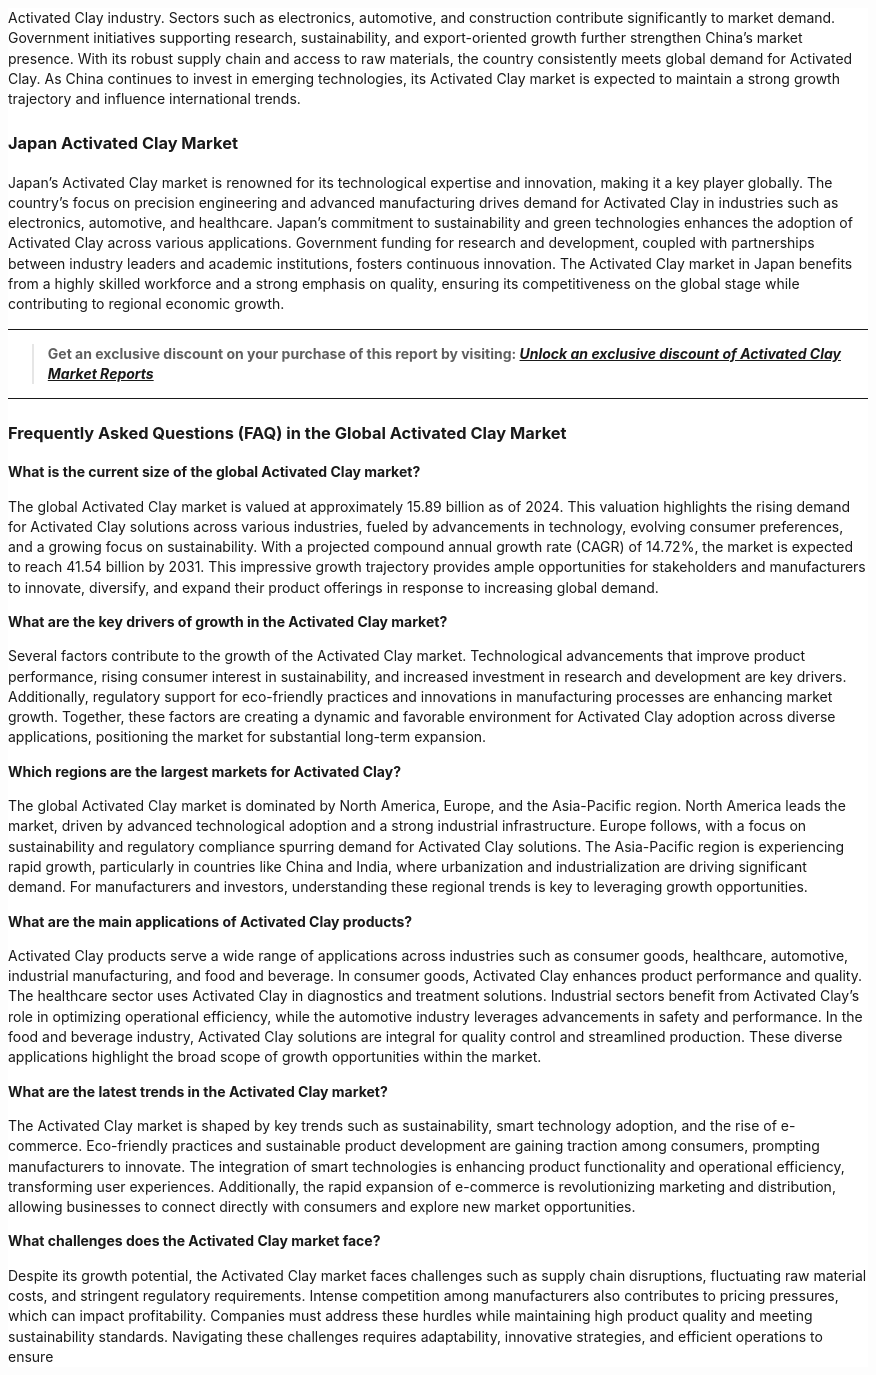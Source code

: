 Activated Clay industry. Sectors such as electronics, automotive, and construction contribute significantly to market demand. Government initiatives supporting research, sustainability, and export-oriented growth further strengthen China&rsquo;s market presence. With its robust supply chain and access to raw materials, the country consistently meets global demand for Activated Clay. As China continues to invest in emerging technologies, its Activated Clay market is expected to maintain a strong growth trajectory and influence international trends.</p><h3>Japan Activated Clay Market</h3><p>Japan&rsquo;s Activated Clay market is renowned for its technological expertise and innovation, making it a key player globally. The country&rsquo;s focus on precision engineering and advanced manufacturing drives demand for Activated Clay in industries such as electronics, automotive, and healthcare. Japan&rsquo;s commitment to sustainability and green technologies enhances the adoption of Activated Clay across various applications. Government funding for research and development, coupled with partnerships between industry leaders and academic institutions, fosters continuous innovation. The Activated Clay market in Japan benefits from a highly skilled workforce and a strong emphasis on quality, ensuring its competitiveness on the global stage while contributing to regional economic growth.</p><hr /><blockquote><p><strong>Get an exclusive discount on your purchase of this report by visiting: <em><a href="://marketresearchpulse.com/ask-for-discount/101307?utm_source=Github&amp;utm_medium=0112">Unlock an exclusive discount of Activated Clay Market Reports</a></em>&nbsp;</strong></p></blockquote><hr /><h3>Frequently Asked Questions (FAQ) in the Global Activated Clay Market</h3><p><strong>What is the current size of the global Activated Clay market?</strong></p><p>The global Activated Clay market is valued at approximately 15.89 billion as of 2024. This valuation highlights the rising demand for Activated Clay solutions across various industries, fueled by advancements in technology, evolving consumer preferences, and a growing focus on sustainability. With a projected compound annual growth rate (CAGR) of 14.72%, the market is expected to reach 41.54 billion by 2031. This impressive growth trajectory provides ample opportunities for stakeholders and manufacturers to innovate, diversify, and expand their product offerings in response to increasing global demand.</p><p><strong>What are the key drivers of growth in the Activated Clay market?</strong></p><p>Several factors contribute to the growth of the Activated Clay market. Technological advancements that improve product performance, rising consumer interest in sustainability, and increased investment in research and development are key drivers. Additionally, regulatory support for eco-friendly practices and innovations in manufacturing processes are enhancing market growth. Together, these factors are creating a dynamic and favorable environment for Activated Clay adoption across diverse applications, positioning the market for substantial long-term expansion.</p><p><strong>Which regions are the largest markets for Activated Clay?</strong></p><p>The global Activated Clay market is dominated by North America, Europe, and the Asia-Pacific region. North America leads the market, driven by advanced technological adoption and a strong industrial infrastructure. Europe follows, with a focus on sustainability and regulatory compliance spurring demand for Activated Clay solutions. The Asia-Pacific region is experiencing rapid growth, particularly in countries like China and India, where urbanization and industrialization are driving significant demand. For manufacturers and investors, understanding these regional trends is key to leveraging growth opportunities.</p><p><strong>What are the main applications of Activated Clay products?</strong></p><p>Activated Clay products serve a wide range of applications across industries such as consumer goods, healthcare, automotive, industrial manufacturing, and food and beverage. In consumer goods, Activated Clay enhances product performance and quality. The healthcare sector uses Activated Clay in diagnostics and treatment solutions. Industrial sectors benefit from Activated Clay&rsquo;s role in optimizing operational efficiency, while the automotive industry leverages advancements in safety and performance. In the food and beverage industry, Activated Clay solutions are integral for quality control and streamlined production. These diverse applications highlight the broad scope of growth opportunities within the market.</p><p><strong>What are the latest trends in the Activated Clay market?</strong></p><p>The Activated Clay market is shaped by key trends such as sustainability, smart technology adoption, and the rise of e-commerce. Eco-friendly practices and sustainable product development are gaining traction among consumers, prompting manufacturers to innovate. The integration of smart technologies is enhancing product functionality and operational efficiency, transforming user experiences. Additionally, the rapid expansion of e-commerce is revolutionizing marketing and distribution, allowing businesses to connect directly with consumers and explore new market opportunities.</p><p><strong>What challenges does the Activated Clay market face?</strong></p><p>Despite its growth potential, the Activated Clay market faces challenges such as supply chain disruptions, fluctuating raw material costs, and stringent regulatory requirements. Intense competition among manufacturers also contributes to pricing pressures, which can impact profitability. Companies must address these hurdles while maintaining high product quality and meeting sustainability standards. Navigating these challenges requires adaptability, innovative strategies, and efficient operations to ensure